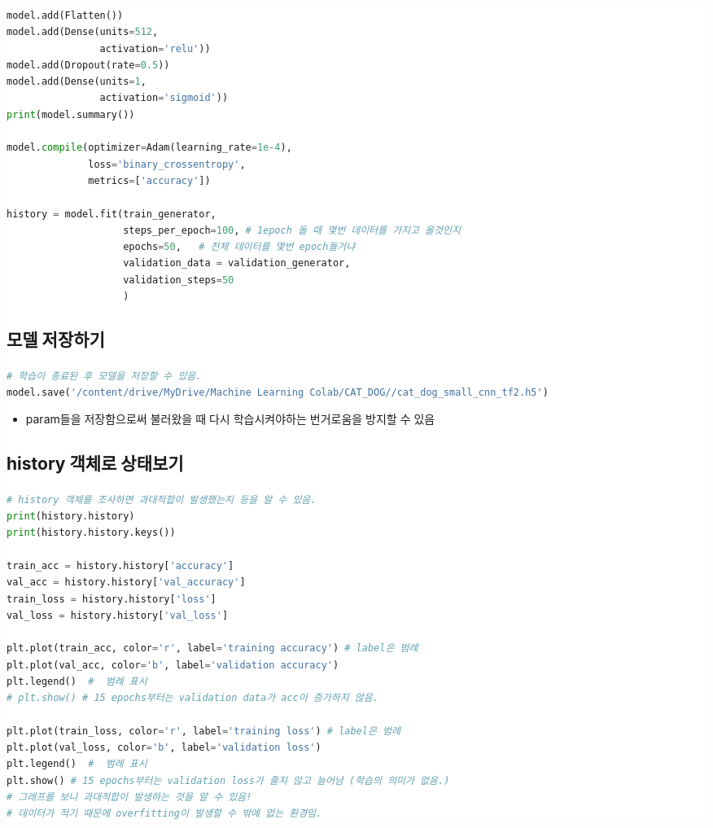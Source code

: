 ```python
model.add(Flatten())
model.add(Dense(units=512,
                activation='relu'))
model.add(Dropout(rate=0.5))
model.add(Dense(units=1,
                activation='sigmoid'))
print(model.summary())

model.compile(optimizer=Adam(learning_rate=1e-4),
              loss='binary_crossentropy',
              metrics=['accuracy'])

history = model.fit(train_generator,
                    steps_per_epoch=100, # 1epoch 돌 때 몇번 데이터를 가지고 올것인지
                    epochs=50,   # 전체 데이터를 몇번 epoch돌거냐
                    validation_data = validation_generator,
                    validation_steps=50
                    )
```



## 모델 저장하기

```python
# 학습이 종료된 후 모델을 저장할 수 있음.
model.save('/content/drive/MyDrive/Machine Learning Colab/CAT_DOG//cat_dog_small_cnn_tf2.h5')
```

* param들을 저장함으로써 불러왔을 때 다시 학습시켜야하는 번거로움을 방지할 수 있음



## history 객체로 상태보기

```python
# history 객체를 조사하면 과대적합이 발생했는지 등을 알 수 있음.
print(history.history)
print(history.history.keys())

train_acc = history.history['accuracy']
val_acc = history.history['val_accuracy']
train_loss = history.history['loss']
val_loss = history.history['val_loss']

plt.plot(train_acc, color='r', label='training accuracy') # label은 범례
plt.plot(val_acc, color='b', label='validation accuracy')
plt.legend()  #  범례 표시
# plt.show() # 15 epochs부터는 validation data가 acc이 증가하지 않음.

plt.plot(train_loss, color='r', label='training loss') # label은 범례
plt.plot(val_loss, color='b', label='validation loss')
plt.legend()  #  범례 표시
plt.show() # 15 epochs부터는 validation loss가 줄지 않고 늘어남 (학습의 의미가 없음.)
# 그래프를 보니 과대적합이 발생하는 것을 알 수 있음!
# 데이터가 적기 때문에 overfitting이 발생할 수 밖에 없는 환경임.
```
